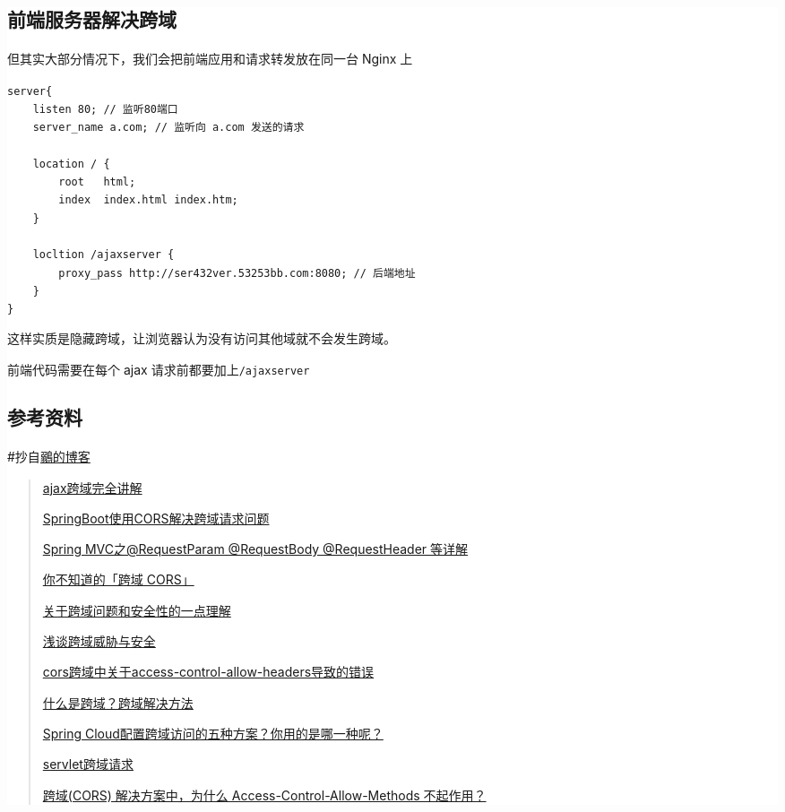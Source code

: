 

## 前端服务器解决跨域

但其实大部分情况下，我们会把前端应用和请求转发放在同一台 Nginx 上

```shell
server{
    listen 80; // 监听80端口
    server_name a.com; // 监听向 a.com 发送的请求

    location / {
        root   html;
        index  index.html index.htm;
    }

    locltion /ajaxserver {
        proxy_pass http://ser432ver.53253bb.com:8080; // 后端地址
    }
}
```

这样实质是隐藏跨域，让浏览器认为没有访问其他域就不会发生跨域。

前端代码需要在每个 ajax 请求前都要加上`/ajaxserver`

## 参考资料

#抄自[鶸的博客](https://www.cnblogs.com/n031/p/11828797.html#%E5%90%8E%E7%AB%AF%E8%A7%A3%E5%86%B3%E8%B7%A8%E5%9F%9F)

> [ajax跨域完全讲解](https://www.imooc.com/learn/947)
>
> [SpringBoot使用CORS解决跨域请求问题](https://www.cnblogs.com/7788IT/p/10693073.html)
>
> [Spring MVC之@RequestParam @RequestBody @RequestHeader 等详解](https://blog.csdn.net/summerSunStart/article/details/78676781)
>
> [你不知道的「跨域 CORS」](https://www.jianshu.com/p/abb5f6bf92c3)
>
> [关于跨域问题和安全性的一点理解](https://blog.csdn.net/jaytalent/article/details/52213576)
>
> [浅谈跨域威胁与安全](https://www.freebuf.com/articles/web/208672.html)
>
> [cors跨域中关于access-control-allow-headers导致的错误](https://www.jianshu.com/p/cecb73b26a11)
>
> [什么是跨域？跨域解决方法](https://blog.csdn.net/qq_38128179/article/details/84956552)
>
> [Spring Cloud配置跨域访问的五种方案？你用的是哪一种呢？](https://segmentfault.com/a/1190000017188296)
>
> [servlet跨域请求](https://blog.csdn.net/qq_34135615/article/details/82900786)
>
> [跨域(CORS) 解决方案中，为什么 Access-Control-Allow-Methods 不起作用？](https://segmentfault.com/q/1010000005067552/a-1020000005067822)